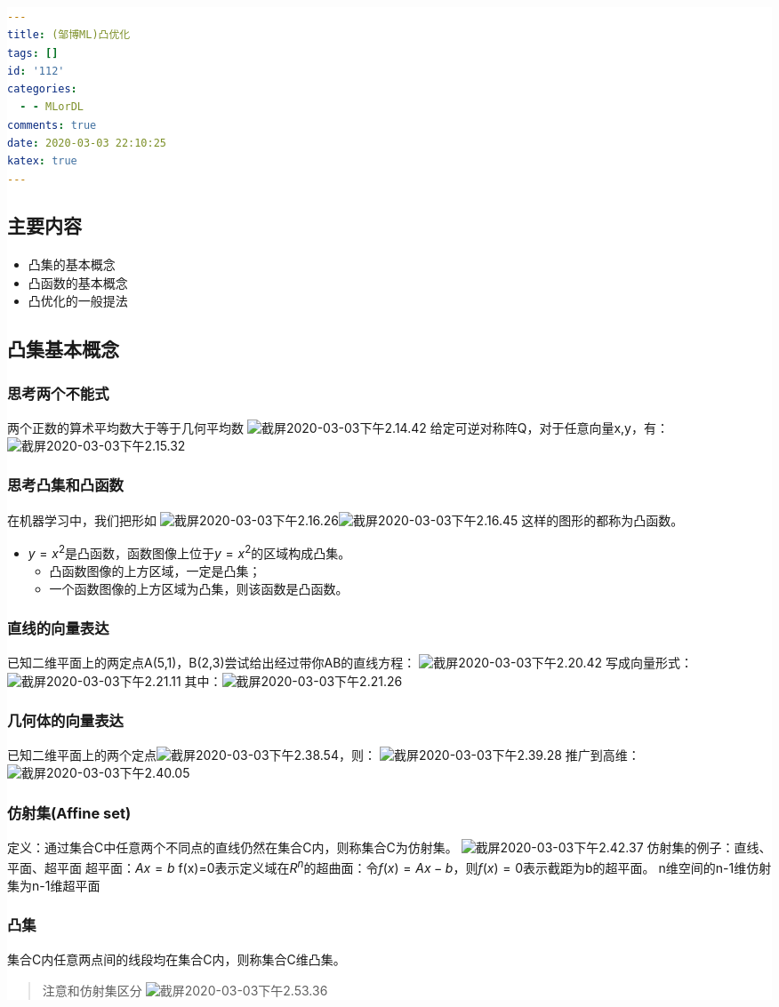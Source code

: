```yaml
---
title: (邹博ML)凸优化
tags: []
id: '112'
categories:
  - - MLorDL
comments: true
date: 2020-03-03 22:10:25
katex: true
---
```

## 主要内容
* 凸集的基本概念
* 凸函数的基本概念
* 凸优化的一般提法
## 凸集基本概念
### 思考两个不能式
两个正数的算术平均数大于等于几何平均数
![截屏2020-03-03下午2.14.42](https://img.wush.cc/16311026291474.png?imageView2/0/format/webp/q/80)
给定可逆对称阵Q，对于任意向量x,y，有：
![截屏2020-03-03下午2.15.32](https://img.wush.cc/16311026291497.png?imageView2/0/format/webp/q/80)
### 思考凸集和凸函数
在机器学习中，我们把形如
![截屏2020-03-03下午2.16.26](https://img.wush.cc/16311026291507.png)![截屏2020-03-03下午2.16.45](https://img.wush.cc/16311026291517.png?imageView2/0/format/webp/q/80)
这样的图形的都称为凸函数。
* $y=x^2$是凸函数，函数图像上位于$y=x^2$的区域构成凸集。
  * 凸函数图像的上方区域，一定是凸集；
  * 一个函数图像的上方区域为凸集，则该函数是凸函数。
### 直线的向量表达
已知二维平面上的两定点A(5,1)，B(2,3)尝试给出经过带你AB的直线方程：
![截屏2020-03-03下午2.20.42](https://img.wush.cc/16311026291527.png?imageView2/0/format/webp/q/80)
写成向量形式：
![截屏2020-03-03下午2.21.11](https://img.wush.cc/16311026291539.png?imageView2/0/format/webp/q/80)
其中：![截屏2020-03-03下午2.21.26](https://img.wush.cc/16311026291552.png?imageView2/0/format/webp/q/80)
### 几何体的向量表达
已知二维平面上的两个定点![截屏2020-03-03下午2.38.54](https://img.wush.cc/16311026291566.png?imageView2/0/format/webp/q/80)，则：
![截屏2020-03-03下午2.39.28](https://img.wush.cc/16311026291580.png?imageView2/0/format/webp/q/80)
推广到高维：
![截屏2020-03-03下午2.40.05](https://img.wush.cc/16311026291595.png?imageView2/0/format/webp/q/80)
### 仿射集(Affine set)
定义：通过集合C中任意两个不同点的直线仍然在集合C内，则称集合C为仿射集。
![截屏2020-03-03下午2.42.37](https://img.wush.cc/16311026291612.png?imageView2/0/format/webp/q/80)
仿射集的例子：直线、平面、超平面
超平面：$Ax=b$
f(x)=0表示定义域在$R^n$的超曲面：令$f(x)=Ax-b$，则$f(x)=0$表示截距为b的超平面。
n维空间的n-1维仿射集为n-1维超平面
### 凸集
集合C内任意两点间的线段均在集合C内，则称集合C维凸集。
> 注意和仿射集区分
![截屏2020-03-03下午2.53.36](https://img.wush.cc/16311026291629.png?imageView2/0/format/webp/q/80)